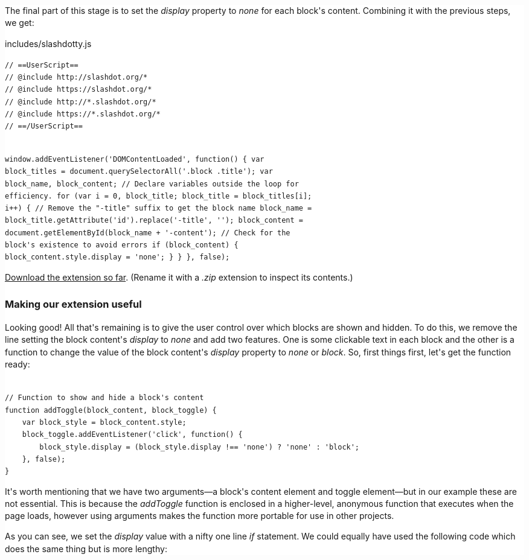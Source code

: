 <p>The final part of this stage is to set the <var>display</var> property to <var>none</var> for each block&#39;s content. Combining it with the previous steps, we get:</p>

<div class="comment">includes/slashdotty.js</div>
<pre><code>// ==UserScript==
// @include http://slashdot.org/*
// @include https://slashdot.org/*
// @include http://*.slashdot.org/*
// @include https://*.slashdot.org/*
// ==/UserScript==

window.addEventListener(&#39;DOMContentLoaded&#39;, function() {
    var block_titles = document.querySelectorAll(&#39;.block .title&#39;);
    var block_name, block_content; // Declare variables outside the loop for efficiency.
    for (var i = 0, block_title; block_title = block_titles[i]; i++) {
        // Remove the &quot;-title&quot; suffix to get the block name
        block_name = block_title.getAttribute(&#39;id&#39;).replace(&#39;-title&#39;, &#39;&#39;);
        block_content = document.getElementById(block_name + &#39;-content&#39;);
        // Check for the block&#39;s existence to avoid errors
        if (block_content) {
            block_content.style.display = &#39;none&#39;;
        }
    }
}, false);
</code></pre>

<p><a href="slashdotty_basic.oex">Download the extension so far</a>. (Rename it with a <var>.zip</var> extension to inspect its contents.)</p>

<h3 id="complete">Making our extension useful</h3>

<p>Looking good! All that&#39;s remaining is to give the user control over which blocks are shown and hidden. To do this, we remove the line setting the block content&#39;s <var>display</var> to <var>none</var> and add two features. One is some clickable text in each block and the other is a function to change the value of the block content&#39;s <var>display</var> property to <var>none</var> or <var>block</var>. So, first things first, let&#39;s get the function ready:</p>

<pre><code>
// Function to show and hide a block&#39;s content
function addToggle(block_content, block_toggle) {
    var block_style = block_content.style;
    block_toggle.addEventListener(&#39;click&#39;, function() {
        block_style.display = (block_style.display !== &#39;none&#39;) ? &#39;none&#39; : &#39;block&#39;;
    }, false);
}
</code></pre>

<p class="note">It&#39;s worth mentioning that we have two arguments&#x2014;a block&#39;s content element and toggle element&#x2014;but in our example these are not essential. This is because the <var>addToggle</var> function is enclosed in a higher-level, anonymous function that executes when the page loads, however using arguments makes the function more portable for use in other projects.</p>

<p>As you can see, we set the <var>display</var> value with a nifty one line <var>if</var> statement. We could equally have used the following code which does the same thing but is more lengthy:</p>
